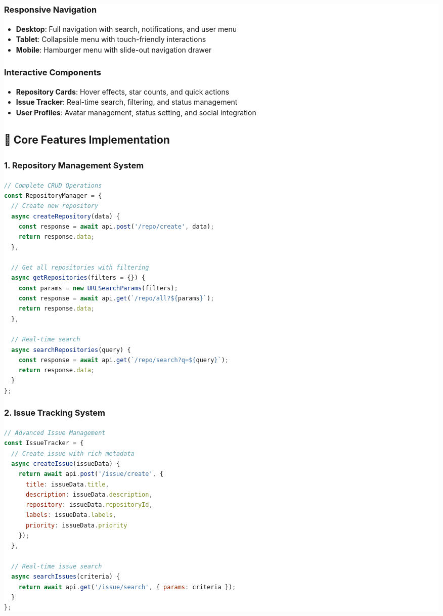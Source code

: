 ### **Responsive Navigation**
- **Desktop**: Full navigation with search, notifications, and user menu
- **Tablet**: Collapsible menu with touch-friendly interactions
- **Mobile**: Hamburger menu with slide-out navigation drawer

### **Interactive Components**
- **Repository Cards**: Hover effects, star counts, and quick actions
- **Issue Tracker**: Real-time search, filtering, and status management
- **User Profiles**: Avatar management, status setting, and social integration

## 🔧 **Core Features Implementation**

### **1. Repository Management System**
```javascript
// Complete CRUD Operations
const RepositoryManager = {
  // Create new repository
  async createRepository(data) {
    const response = await api.post('/repo/create', data);
    return response.data;
  },
  
  // Get all repositories with filtering
  async getRepositories(filters = {}) {
    const params = new URLSearchParams(filters);
    const response = await api.get(`/repo/all?${params}`);
    return response.data;
  },
  
  // Real-time search
  async searchRepositories(query) {
    const response = await api.get(`/repo/search?q=${query}`);
    return response.data;
  }
};
```

### **2. Issue Tracking System**
```javascript
// Advanced Issue Management
const IssueTracker = {
  // Create issue with rich metadata
  async createIssue(issueData) {
    return await api.post('/issue/create', {
      title: issueData.title,
      description: issueData.description,
      repository: issueData.repositoryId,
      labels: issueData.labels,
      priority: issueData.priority
    });
  },
  
  // Real-time issue search
  async searchIssues(criteria) {
    return await api.get('/issue/search', { params: criteria });
  }
};
```

